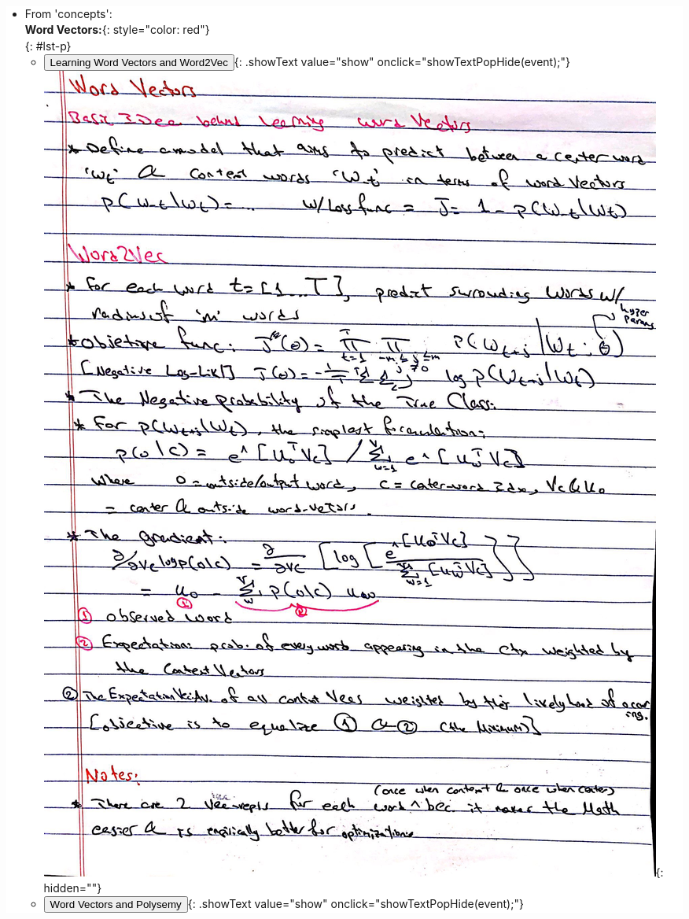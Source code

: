 

* From 'concepts':  
    __Word Vectors:__{: style="color: red"}  
    {: #lst-p}
    * <button>Learning Word Vectors and Word2Vec</button>{: .showText value="show" onclick="showTextPopHide(event);"}
    ![img](/main_files/concepts/11.jpg){: hidden=""}  
    * <button>Word Vectors and Polysemy</button>{: .showText value="show" onclick="showTextPopHide(event);"}